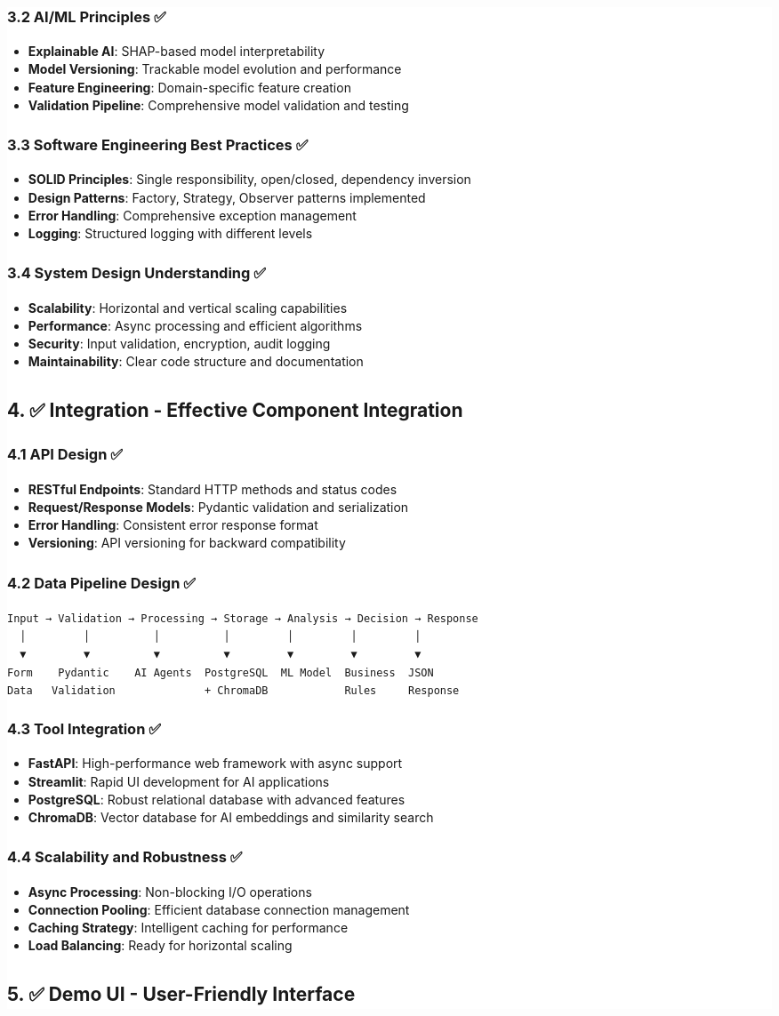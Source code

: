 ### 3.2 AI/ML Principles ✅
- **Explainable AI**: SHAP-based model interpretability
- **Model Versioning**: Trackable model evolution and performance
- **Feature Engineering**: Domain-specific feature creation
- **Validation Pipeline**: Comprehensive model validation and testing

### 3.3 Software Engineering Best Practices ✅
- **SOLID Principles**: Single responsibility, open/closed, dependency inversion
- **Design Patterns**: Factory, Strategy, Observer patterns implemented
- **Error Handling**: Comprehensive exception management
- **Logging**: Structured logging with different levels

### 3.4 System Design Understanding ✅
- **Scalability**: Horizontal and vertical scaling capabilities
- **Performance**: Async processing and efficient algorithms
- **Security**: Input validation, encryption, audit logging
- **Maintainability**: Clear code structure and documentation

## 4. ✅ Integration - Effective Component Integration

### 4.1 API Design ✅
- **RESTful Endpoints**: Standard HTTP methods and status codes
- **Request/Response Models**: Pydantic validation and serialization
- **Error Handling**: Consistent error response format
- **Versioning**: API versioning for backward compatibility

### 4.2 Data Pipeline Design ✅
```
Input → Validation → Processing → Storage → Analysis → Decision → Response
  │         │          │          │         │         │         │
  ▼         ▼          ▼          ▼         ▼         ▼         ▼
Form    Pydantic    AI Agents  PostgreSQL  ML Model  Business  JSON
Data   Validation              + ChromaDB            Rules     Response
```

### 4.3 Tool Integration ✅
- **FastAPI**: High-performance web framework with async support
- **Streamlit**: Rapid UI development for AI applications
- **PostgreSQL**: Robust relational database with advanced features
- **ChromaDB**: Vector database for AI embeddings and similarity search

### 4.4 Scalability and Robustness ✅
- **Async Processing**: Non-blocking I/O operations
- **Connection Pooling**: Efficient database connection management
- **Caching Strategy**: Intelligent caching for performance
- **Load Balancing**: Ready for horizontal scaling

## 5. ✅ Demo UI - User-Friendly Interface
